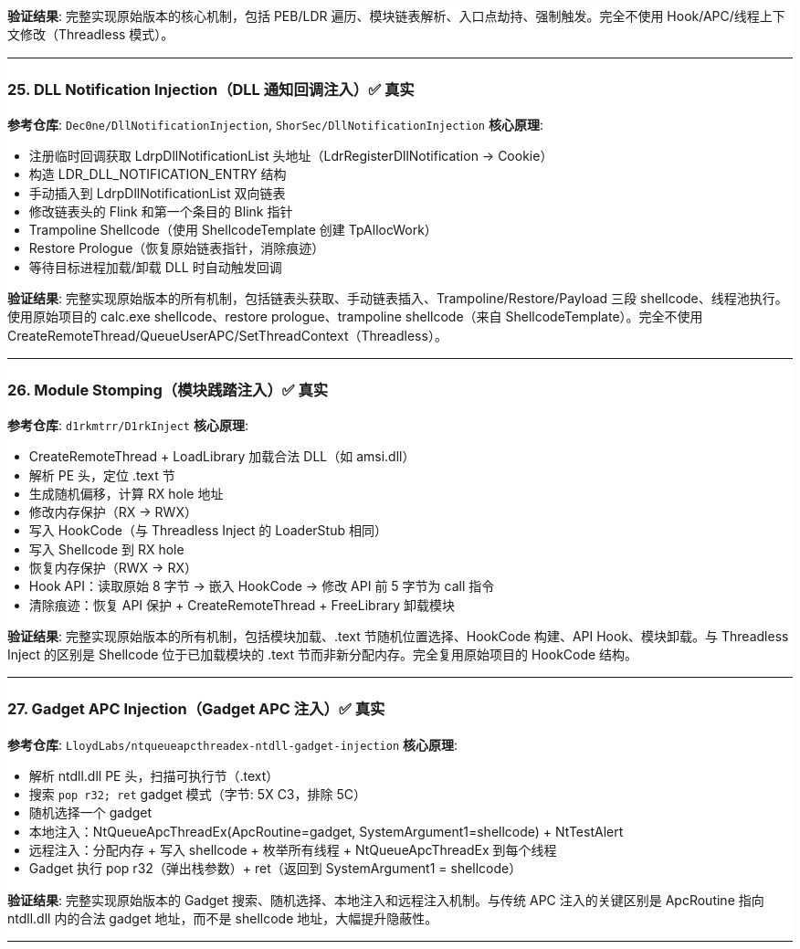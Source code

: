 **验证结果**: 完整实现原始版本的核心机制，包括 PEB/LDR 遍历、模块链表解析、入口点劫持、强制触发。完全不使用 Hook/APC/线程上下文修改（Threadless 模式）。

---

### 25. DLL Notification Injection（DLL 通知回调注入）✅ **真实**

**参考仓库**: `Dec0ne/DllNotificationInjection`, `ShorSec/DllNotificationInjection`
**核心原理**:
- 注册临时回调获取 LdrpDllNotificationList 头地址（LdrRegisterDllNotification → Cookie）
- 构造 LDR_DLL_NOTIFICATION_ENTRY 结构
- 手动插入到 LdrpDllNotificationList 双向链表
- 修改链表头的 Flink 和第一个条目的 Blink 指针
- Trampoline Shellcode（使用 ShellcodeTemplate 创建 TpAllocWork）
- Restore Prologue（恢复原始链表指针，消除痕迹）
- 等待目标进程加载/卸载 DLL 时自动触发回调

**验证结果**: 完整实现原始版本的所有机制，包括链表头获取、手动链表插入、Trampoline/Restore/Payload 三段 shellcode、线程池执行。使用原始项目的 calc.exe shellcode、restore prologue、trampoline shellcode（来自 ShellcodeTemplate）。完全不使用 CreateRemoteThread/QueueUserAPC/SetThreadContext（Threadless）。

---

### 26. Module Stomping（模块践踏注入）✅ **真实**

**参考仓库**: `d1rkmtrr/D1rkInject`
**核心原理**:
- CreateRemoteThread + LoadLibrary 加载合法 DLL（如 amsi.dll）
- 解析 PE 头，定位 .text 节
- 生成随机偏移，计算 RX hole 地址
- 修改内存保护（RX → RWX）
- 写入 HookCode（与 Threadless Inject 的 LoaderStub 相同）
- 写入 Shellcode 到 RX hole
- 恢复内存保护（RWX → RX）
- Hook API：读取原始 8 字节 → 嵌入 HookCode → 修改 API 前 5 字节为 call 指令
- 清除痕迹：恢复 API 保护 + CreateRemoteThread + FreeLibrary 卸载模块

**验证结果**: 完整实现原始版本的所有机制，包括模块加载、.text 节随机位置选择、HookCode 构建、API Hook、模块卸载。与 Threadless Inject 的区别是 Shellcode 位于已加载模块的 .text 节而非新分配内存。完全复用原始项目的 HookCode 结构。

---

### 27. Gadget APC Injection（Gadget APC 注入）✅ **真实**

**参考仓库**: `LloydLabs/ntqueueapcthreadex-ntdll-gadget-injection`
**核心原理**:
- 解析 ntdll.dll PE 头，扫描可执行节（.text）
- 搜索 `pop r32; ret` gadget 模式（字节: 5X C3，排除 5C）
- 随机选择一个 gadget
- 本地注入：NtQueueApcThreadEx(ApcRoutine=gadget, SystemArgument1=shellcode) + NtTestAlert
- 远程注入：分配内存 + 写入 shellcode + 枚举所有线程 + NtQueueApcThreadEx 到每个线程
- Gadget 执行 pop r32（弹出栈参数）+ ret（返回到 SystemArgument1 = shellcode）

**验证结果**: 完整实现原始版本的 Gadget 搜索、随机选择、本地注入和远程注入机制。与传统 APC 注入的关键区别是 ApcRoutine 指向 ntdll.dll 内的合法 gadget 地址，而不是 shellcode 地址，大幅提升隐蔽性。

---
